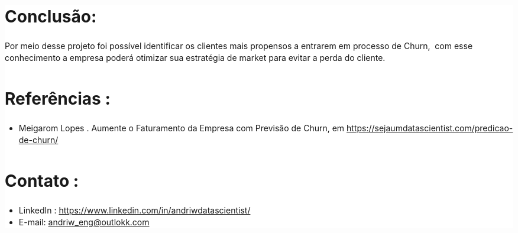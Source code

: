 # Conclusão:
Por meio desse projeto foi possível identificar os clientes mais propensos a entrarem em processo de Churn,  com esse conhecimento a empresa poderá otimizar sua estratégia de market para evitar a perda do cliente.

# Referências :

- Meigarom Lopes . Aumente o Faturamento da Empresa com Previsão de Churn, em 
https://sejaumdatascientist.com/predicao-de-churn/

# Contato :
- LinkedIn : https://www.linkedin.com/in/andriwdatascientist/ 
- E-mail: andriw_eng@outlokk.com
